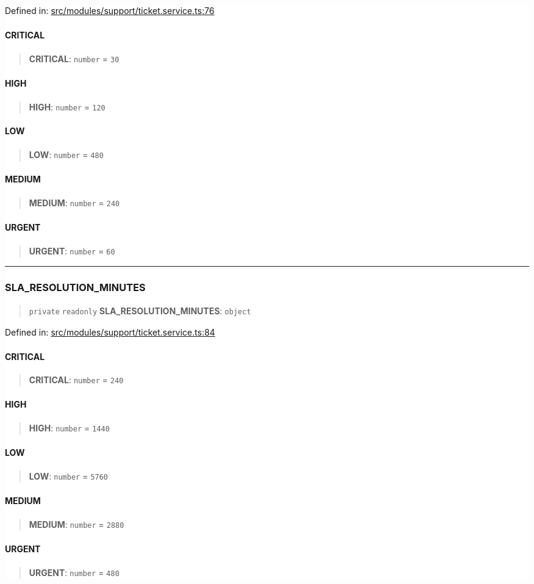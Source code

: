Defined in: [src/modules/support/ticket.service.ts:76](https://github.com/maemreyo/saas-4cus-nodejs/blob/2a5b3f3aa11335dfa561e80e1feabb8e6084261e/src/modules/support/ticket.service.ts#L76)

#### CRITICAL

> **CRITICAL**: `number` = `30`

#### HIGH

> **HIGH**: `number` = `120`

#### LOW

> **LOW**: `number` = `480`

#### MEDIUM

> **MEDIUM**: `number` = `240`

#### URGENT

> **URGENT**: `number` = `60`

***

### SLA\_RESOLUTION\_MINUTES

> `private` `readonly` **SLA\_RESOLUTION\_MINUTES**: `object`

Defined in: [src/modules/support/ticket.service.ts:84](https://github.com/maemreyo/saas-4cus-nodejs/blob/2a5b3f3aa11335dfa561e80e1feabb8e6084261e/src/modules/support/ticket.service.ts#L84)

#### CRITICAL

> **CRITICAL**: `number` = `240`

#### HIGH

> **HIGH**: `number` = `1440`

#### LOW

> **LOW**: `number` = `5760`

#### MEDIUM

> **MEDIUM**: `number` = `2880`

#### URGENT

> **URGENT**: `number` = `480`
